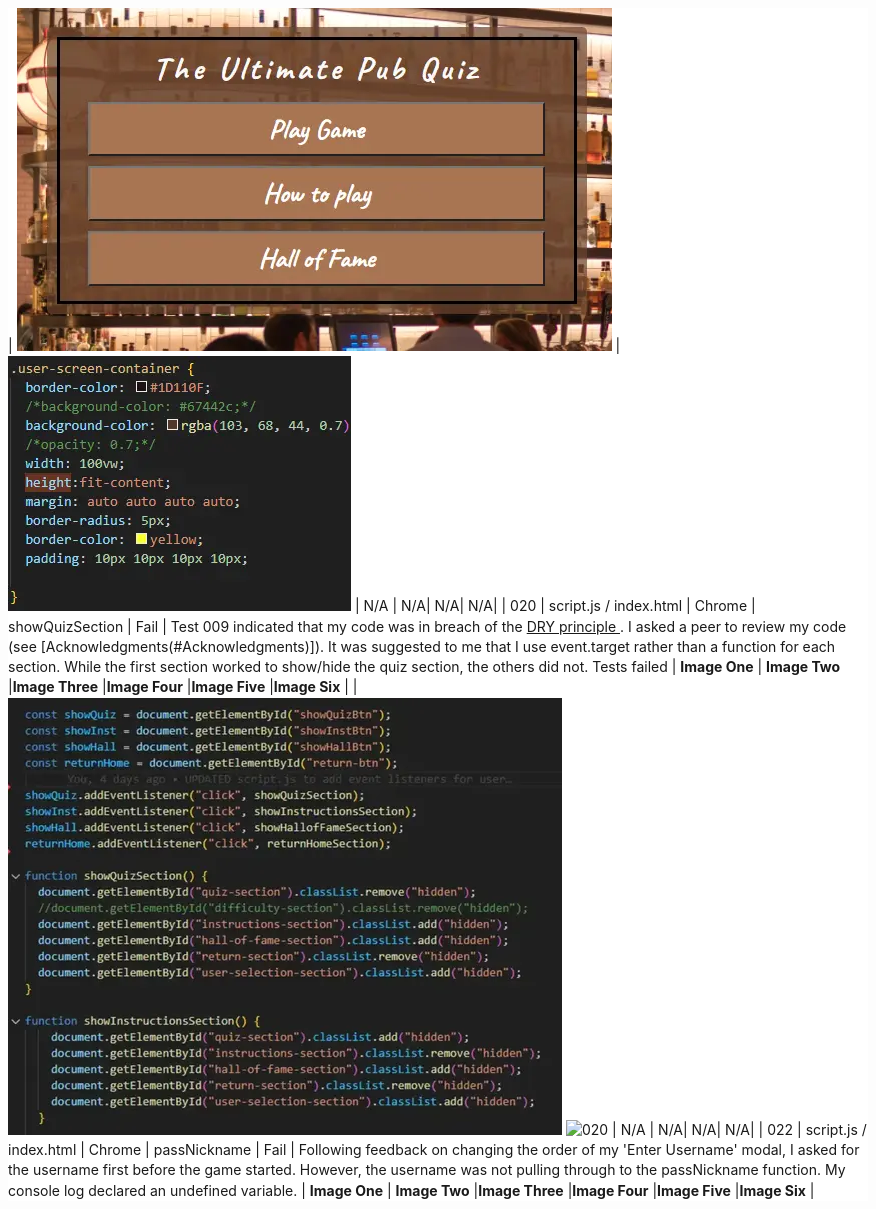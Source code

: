 | ![019](/assets/testing/testing-images/test-nineteen-a.webp) | ![019](/assets/testing/testing-images/test-nineteen-b.webp) |  N/A            | N/A| N/A| N/A|
| 020         |  script.js / index.html    | Chrome        |  showQuizSection     | Fail       | Test 009 indicated that my code was in breach of the [DRY principle ](https://www.digitalocean.com/community/tutorials/what-is-dry-development). I asked a peer to review my code (see [Acknowledgments(#Acknowledgments)]). It was suggested to me that I use event.target rather than a function for each section. While the first section worked to show/hide the quiz section, the others did not. Tests failed
| **Image One**   |   **Image Two**          |**Image Three**        |**Image Four**       |**Image Five**       |**Image Six**  |
| ![020](/assets/testing/testing-images/test-twenty-a.webp)  ![020](/assets/testing/testing-images/test-twenty-b.webp) |  N/A            | N/A| N/A| N/A|
| 022         |  script.js / index.html    | Chrome        |  passNickname     | Fail       | Following feedback on changing the order of my 'Enter Username' modal, I asked for the username first before the game started. However, the username was not pulling through to the passNickname function. My console log declared an undefined variable. 
| **Image One**   |   **Image Two**          |**Image Three**        |**Image Four**       |**Image Five**       |**Image Six**  |